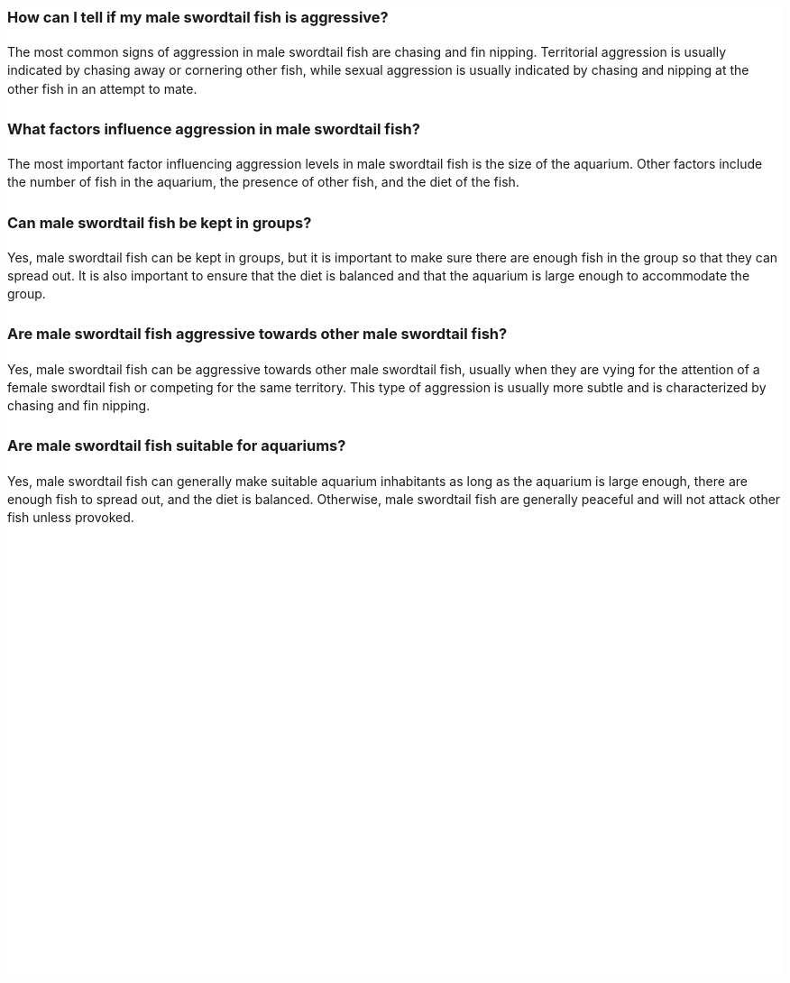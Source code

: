 <h3>How can I tell if my male swordtail fish is aggressive?</h3>

<p>The most common signs of aggression in male swordtail fish are chasing and fin nipping. Territorial aggression is usually indicated by chasing away or cornering other fish, while sexual aggression is usually indicated by chasing and nipping at the other fish in an attempt to mate.</p>

<h3>What factors influence aggression in male swordtail fish?</h3>

<p>The most important factor influencing aggression levels in male swordtail fish is the size of the aquarium. Other factors include the number of fish in the aquarium, the presence of other fish, and the diet of the fish.</p>

<h3>Can male swordtail fish be kept in groups?</h3>

<p>Yes, male swordtail fish can be kept in groups, but it is important to make sure there are enough fish in the group so that they can spread out. It is also important to ensure that the diet is balanced and that the aquarium is large enough to accommodate the group.</p>

<h3>Are male swordtail fish aggressive towards other male swordtail fish?</h3>

<p>Yes, male swordtail fish can be aggressive towards other male swordtail fish, usually when they are vying for the attention of a female swordtail fish or competing for the same territory. This type of aggression is usually more subtle and is characterized by chasing and fin nipping.</p>

<h3>Are male swordtail fish suitable for aquariums?</h3>

<p>Yes, male swordtail fish can generally make suitable aquarium inhabitants as long as the aquarium is large enough, there are enough fish to spread out, and the diet is balanced. Otherwise, male swordtail fish are generally peaceful and will not attack other fish unless provoked.</p>

<div style="position: relative; padding-bottom: 56.25%; overflow: hidden"><iframe src="https://www.youtube.com/embed/QkSYobw2smI" frameborder="0" allow="accelerometer; autoplay; clipboard-write; encrypted-media; gyroscope; picture-in-picture; web-share" allowfullscreen style="position: absolute; top: 0; left: 0; width: 100%; height: 100%;"></iframe>
</div>
